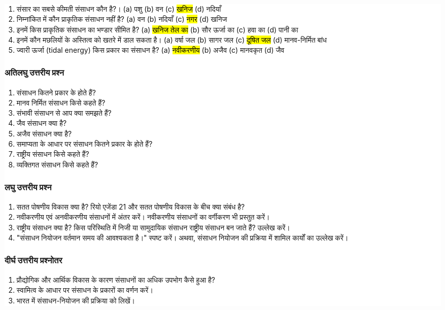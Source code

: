 1. संसार का सबसे कीमती संसाधन कौन है?।
   (a) पशु
   (b) वन
   (c) <mark>खनिज</mark>
   (d) नदियाँ
2. निम्नांकित में कौन प्राकृतिक संसाधन नहीं है?
   (a) वन
   (b) नदियाँ
   (c) <mark>नगर</mark>
   (d) खनिज
3. इनमें किस प्राकृतिक संसाधन का भण्डार सीमित है?
   (a) <mark>खनिज तेल का</mark>
   (b) सौर ऊर्जा का
   (c) हवा का
   (d) पानी का
4. इनमें कौन मछलियों के अस्तित्व को खतरे में डाल सकता है।
   (a) वर्षा जल
   (b) सागर जल
   (c) <mark>दूषित जल</mark>
   (d) मानव-निर्मित बांध
5. ज्वारी ऊर्जा (tidal energy) किस प्रकार का संसाधन है?
   (a) <mark>नवीकरणीय</mark>
   (b) अजैव
   (c) मानवकृत
   (d) जैव

### अतिलघु उत्तरीय प्रश्‍न

1. संसाधन कितने प्रकार के होते हैं?
2. मानव निर्मित संसाधन किसे कहते हैं?
3. संभावी संसाधन से आप क्या समझते हैं?
4. जैव संसाधन क्या है?
5. अजैव संसाधन क्या है?
6. समाप्यता के आधार पर संसाधन कितने प्रकार के होते हैं?
7. राष्ट्रीय संसाधन किसे कहते हैं?
8. व्यक्तिगत संसाधन किसे कहते हैं?

### लघु उत्तरीय प्रश्‍न

1. सतत पोषणीय विकास क्या है? रियो एजेंडा 21 और सतत पोषणीय विकास के बीच क्या संबंध है?
2. नवीकरणीय एवं अनवीकरणीय संसाधनों में अंतर करें। नवीकरणीय संसाधनों का वर्गीकरण भी प्रस्तुत करें।
3. राष्ट्रीय संसाधन क्या है? किस परिस्थिति में निजी या सामुदायिक संसाधन राष्ट्रीय संसाधन बन जाते हैं? उल्लेख करें।
4. "संसाधन नियोजन वर्तमान समय की आवश्यकता है।" स्पष्ट करें। अथवा, संसाधन नियोजन की प्रक्रिया में शामिल कार्यों का उल्लेख करें।

### दीर्घ उत्तरीय प्रश्‍नोतर

1. प्रौद्योगिक और आर्थिक विकास के कारण संसाधनों का अधिक उपभोग कैसे हुआ है?
2. स्वामित्व के आधार पर संसाधन के प्रकारों का वर्णन करें।
3. भारत में संसाधन-नियोजन की प्रक्रिया को लिखें।
